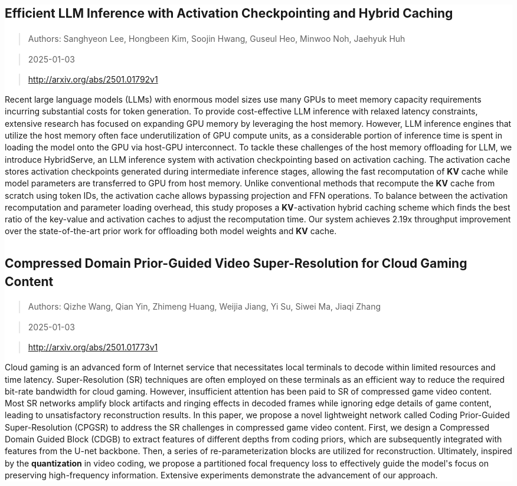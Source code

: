 
## Efficient LLM Inference with Activation Checkpointing and Hybrid Caching

>Authors: Sanghyeon Lee, Hongbeen Kim, Soojin Hwang, Guseul Heo, Minwoo Noh, Jaehyuk Huh

>2025-01-03

> http://arxiv.org/abs/2501.01792v1

Recent large language models (LLMs) with enormous model sizes use many GPUs
to meet memory capacity requirements incurring substantial costs for token
generation. To provide cost-effective LLM inference with relaxed latency
constraints, extensive research has focused on expanding GPU memory by
leveraging the host memory. However, LLM inference engines that utilize the
host memory often face underutilization of GPU compute units, as a considerable
portion of inference time is spent in loading the model onto the GPU via
host-GPU interconnect. To tackle these challenges of the host memory offloading
for LLM, we introduce HybridServe, an LLM inference system with activation
checkpointing based on activation caching. The activation cache stores
activation checkpoints generated during intermediate inference stages, allowing
the fast recomputation of **KV** cache while model parameters are transferred to
GPU from host memory. Unlike conventional methods that recompute the **KV** cache
from scratch using token IDs, the activation cache allows bypassing projection
and FFN operations. To balance between the activation recomputation and
parameter loading overhead, this study proposes a **KV**-activation hybrid caching
scheme which finds the best ratio of the key-value and activation caches to
adjust the recomputation time. Our system achieves 2.19x throughput improvement
over the state-of-the-art prior work for offloading both model weights and **KV**
cache.


## Compressed Domain Prior-Guided Video Super-Resolution for Cloud Gaming Content

>Authors: Qizhe Wang, Qian Yin, Zhimeng Huang, Weijia Jiang, Yi Su, Siwei Ma, Jiaqi Zhang

>2025-01-03

> http://arxiv.org/abs/2501.01773v1

Cloud gaming is an advanced form of Internet service that necessitates local
terminals to decode within limited resources and time latency. Super-Resolution
(SR) techniques are often employed on these terminals as an efficient way to
reduce the required bit-rate bandwidth for cloud gaming. However, insufficient
attention has been paid to SR of compressed game video content. Most SR
networks amplify block artifacts and ringing effects in decoded frames while
ignoring edge details of game content, leading to unsatisfactory reconstruction
results. In this paper, we propose a novel lightweight network called Coding
Prior-Guided Super-Resolution (CPGSR) to address the SR challenges in
compressed game video content. First, we design a Compressed Domain Guided
Block (CDGB) to extract features of different depths from coding priors, which
are subsequently integrated with features from the U-net backbone. Then, a
series of re-parameterization blocks are utilized for reconstruction.
Ultimately, inspired by the **quantization** in video coding, we propose a
partitioned focal frequency loss to effectively guide the model's focus on
preserving high-frequency information. Extensive experiments demonstrate the
advancement of our approach.
